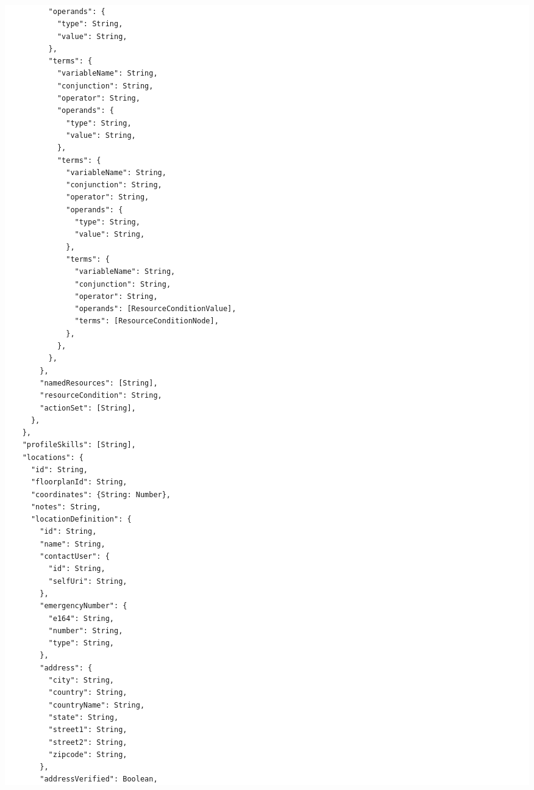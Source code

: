 ```{"language":"json", "maxHeight": "250px"}
          "operands": { 
            "type": String, 
            "value": String, 
          },  
          "terms": { 
            "variableName": String, 
            "conjunction": String, 
            "operator": String, 
            "operands": { 
              "type": String, 
              "value": String, 
            },  
            "terms": { 
              "variableName": String, 
              "conjunction": String, 
              "operator": String, 
              "operands": { 
                "type": String, 
                "value": String, 
              },  
              "terms": { 
                "variableName": String, 
                "conjunction": String, 
                "operator": String, 
                "operands": [ResourceConditionValue], 
                "terms": [ResourceConditionNode], 
              },  
            },  
          },  
        },  
        "namedResources": [String], 
        "resourceCondition": String, 
        "actionSet": [String], 
      },  
    },  
    "profileSkills": [String], 
    "locations": { 
      "id": String, 
      "floorplanId": String, 
      "coordinates": {String: Number}, 
      "notes": String, 
      "locationDefinition": { 
        "id": String, 
        "name": String, 
        "contactUser": { 
          "id": String, 
          "selfUri": String, 
        },  
        "emergencyNumber": { 
          "e164": String, 
          "number": String, 
          "type": String, 
        },  
        "address": { 
          "city": String, 
          "country": String, 
          "countryName": String, 
          "state": String, 
          "street1": String, 
          "street2": String, 
          "zipcode": String, 
        },  
        "addressVerified": Boolean, 
```